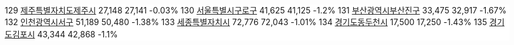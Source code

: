   <tr class="item">
    <td>129</td>
    <td><a href="/apt/제주특별자치도제주시">제주특별자치도제주시</a></td>
    <td>27,148</td>
    <td>27,141</td>
    <td>-0.03%</td>
  </tr>

  <tr class="item">
    <td>130</td>
    <td><a href="/apt/서울특별시구로구">서울특별시구로구</a></td>
    <td>41,625</td>
    <td>41,125</td>
    <td>-1.2%</td>
  </tr>

  <tr class="item">
    <td>131</td>
    <td><a href="/apt/부산광역시부산진구">부산광역시부산진구</a></td>
    <td>33,475</td>
    <td>32,917</td>
    <td>-1.67%</td>
  </tr>

  <tr class="item">
    <td>132</td>
    <td><a href="/apt/인천광역시서구">인천광역시서구</a></td>
    <td>51,189</td>
    <td>50,480</td>
    <td>-1.38%</td>
  </tr>

  <tr class="item">
    <td>133</td>
    <td><a href="/apt/세종특별자치시">세종특별자치시</a></td>
    <td>72,776</td>
    <td>72,043</td>
    <td>-1.01%</td>
  </tr>

  <tr class="item">
    <td>134</td>
    <td><a href="/apt/경기도동두천시">경기도동두천시</a></td>
    <td>17,500</td>
    <td>17,250</td>
    <td>-1.43%</td>
  </tr>

  <tr class="item">
    <td>135</td>
    <td><a href="/apt/경기도김포시">경기도김포시</a></td>
    <td>43,344</td>
    <td>42,868</td>
    <td>-1.1%</td>
  </tr>
